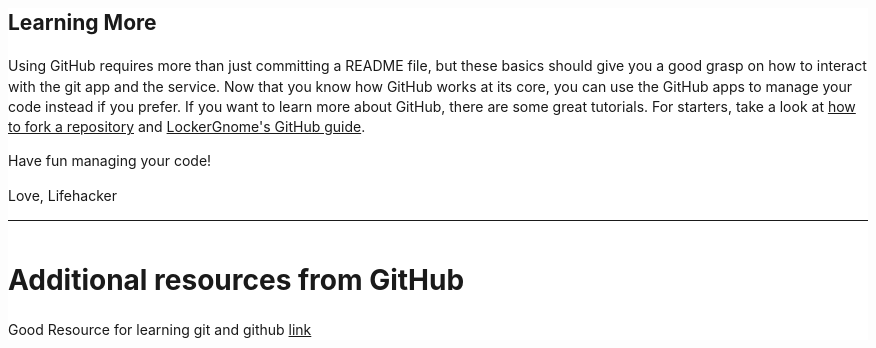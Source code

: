 ## Learning More

Using GitHub requires more than just committing a README file, but these basics should give you a good grasp on how to interact with the git app and the service. Now that you know how GitHub works at its core, you can use the GitHub apps to manage your code instead if you prefer. If you want to learn more about GitHub, there are some great tutorials. For starters, take a look at [how to fork a repository](https://help.github.com/articles/fork-a-repo) and [LockerGnome's GitHub guide](http://www.lockergnome.com/web/2011/12/13/how-to-use-github-to-contribute-to-open-source-projects/).

Have fun managing your code!

Love,
Lifehacker

--------
# Additional resources from GitHub

Good Resource for learning git and github [link](https://help.github.com/articles/good-resources-for-learning-git-and-github/)